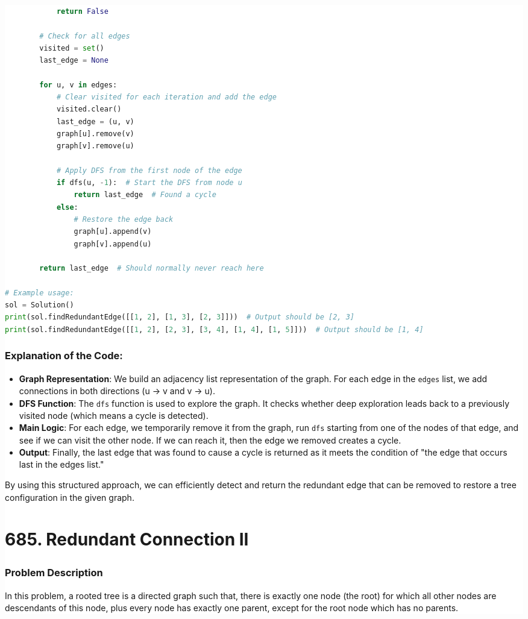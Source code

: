 ```python
            return False
        
        # Check for all edges
        visited = set()
        last_edge = None

        for u, v in edges:
            # Clear visited for each iteration and add the edge
            visited.clear()
            last_edge = (u, v)
            graph[u].remove(v)
            graph[v].remove(u)
            
            # Apply DFS from the first node of the edge
            if dfs(u, -1):  # Start the DFS from node u
                return last_edge  # Found a cycle
            else:
                # Restore the edge back
                graph[u].append(v)
                graph[v].append(u)

        return last_edge  # Should normally never reach here

# Example usage:
sol = Solution()
print(sol.findRedundantEdge([[1, 2], [1, 3], [2, 3]]))  # Output should be [2, 3]
print(sol.findRedundantEdge([[1, 2], [2, 3], [3, 4], [1, 4], [1, 5]]))  # Output should be [1, 4]

```

### Explanation of the Code:
- **Graph Representation**: We build an adjacency list representation of the graph. For each edge in the `edges` list, we add connections in both directions (u → v and v → u).
- **DFS Function**: The `dfs` function is used to explore the graph. It checks whether deep exploration leads back to a previously visited node (which means a cycle is detected).
- **Main Logic**: For each edge, we temporarily remove it from the graph, run `dfs` starting from one of the nodes of that edge, and see if we can visit the other node. If we can reach it, then the edge we removed creates a cycle.
- **Output**: Finally, the last edge that was found to cause a cycle is returned as it meets the condition of "the edge that occurs last in the edges list."

By using this structured approach, we can efficiently detect and return the redundant edge that can be removed to restore a tree configuration in the given graph.

# 685. Redundant Connection II

### Problem Description 
In this problem, a rooted tree is a directed graph such that, there is exactly one node (the root) for which all other nodes are descendants of this node, plus every node has exactly one parent, except for the root node which has no parents.
